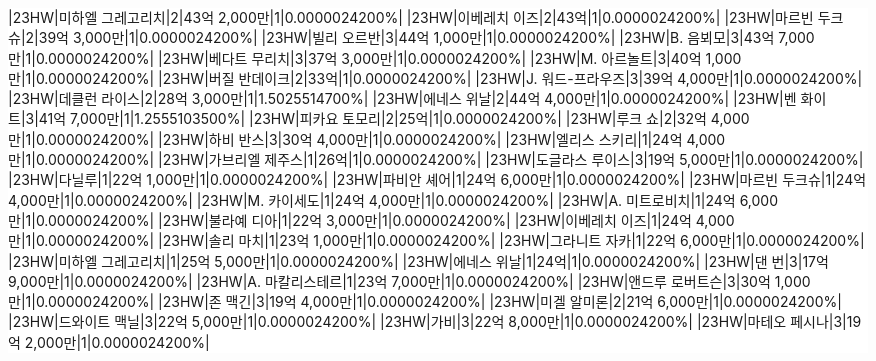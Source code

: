 |23HW|미하엘 그레고리치|2|43억 2,000만|1|0.0000024200%|
|23HW|이베레치 이즈|2|43억|1|0.0000024200%|
|23HW|마르빈 두크슈|2|39억 3,000만|1|0.0000024200%|
|23HW|빌리 오르반|3|44억 1,000만|1|0.0000024200%|
|23HW|B. 음뵈모|3|43억 7,000만|1|0.0000024200%|
|23HW|베다트 무리치|3|37억 3,000만|1|0.0000024200%|
|23HW|M. 아르놀트|3|40억 1,000만|1|0.0000024200%|
|23HW|버질 반데이크|2|33억|1|0.0000024200%|
|23HW|J. 워드-프라우즈|3|39억 4,000만|1|0.0000024200%|
|23HW|데클런 라이스|2|28억 3,000만|1|1.5025514700%|
|23HW|에네스 위날|2|44억 4,000만|1|0.0000024200%|
|23HW|벤 화이트|3|41억 7,000만|1|1.2555103500%|
|23HW|피카요 토모리|2|25억|1|0.0000024200%|
|23HW|루크 쇼|2|32억 4,000만|1|0.0000024200%|
|23HW|하비 반스|3|30억 4,000만|1|0.0000024200%|
|23HW|엘리스 스키리|1|24억 4,000만|1|0.0000024200%|
|23HW|가브리엘 제주스|1|26억|1|0.0000024200%|
|23HW|도글라스 루이스|3|19억 5,000만|1|0.0000024200%|
|23HW|다닐루|1|22억 1,000만|1|0.0000024200%|
|23HW|파비안 셰어|1|24억 6,000만|1|0.0000024200%|
|23HW|마르빈 두크슈|1|24억 4,000만|1|0.0000024200%|
|23HW|M. 카이세도|1|24억 4,000만|1|0.0000024200%|
|23HW|A. 미트로비치|1|24억 6,000만|1|0.0000024200%|
|23HW|불라예 디아|1|22억 3,000만|1|0.0000024200%|
|23HW|이베레치 이즈|1|24억 4,000만|1|0.0000024200%|
|23HW|솔리 마치|1|23억 1,000만|1|0.0000024200%|
|23HW|그라니트 자카|1|22억 6,000만|1|0.0000024200%|
|23HW|미하엘 그레고리치|1|25억 5,000만|1|0.0000024200%|
|23HW|에네스 위날|1|24억|1|0.0000024200%|
|23HW|댄 번|3|17억 9,000만|1|0.0000024200%|
|23HW|A. 마칼리스테르|1|23억 7,000만|1|0.0000024200%|
|23HW|앤드루 로버트슨|3|30억 1,000만|1|0.0000024200%|
|23HW|존 맥긴|3|19억 4,000만|1|0.0000024200%|
|23HW|미겔 알미론|2|21억 6,000만|1|0.0000024200%|
|23HW|드와이트 맥닐|3|22억 5,000만|1|0.0000024200%|
|23HW|가비|3|22억 8,000만|1|0.0000024200%|
|23HW|마테오 페시나|3|19억 2,000만|1|0.0000024200%|